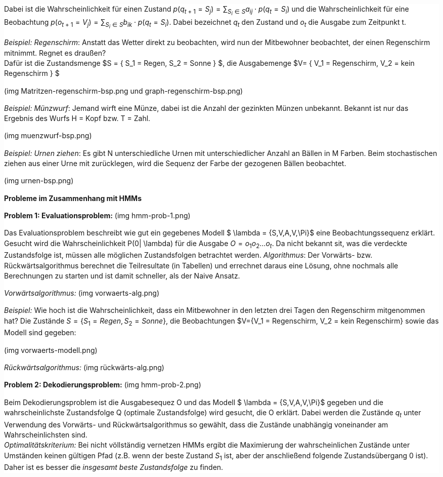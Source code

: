 Dabei ist die Wahrscheinlichkeit für einen Zustand $p(q_{t+1} = S_j) = \sum_{S_i \in S} a_{ij} \cdot p(q_t = S_i)$ und die
Wahrscheinlichkeit für eine Beobachtung $p(o_{t+1} = V_j) = \sum_{S_i \in S} b_{ik} \cdot p(q_t = S_i)$. Dabei bezeichnet
$q_t$ den Zustand und $o_t$ die Ausgabe zum Zeitpunkt t.

*Beispiel: Regenschirm*: Anstatt das Wetter direkt zu beobachten, wird nun der Mitbewohner beobachtet, 
der einen Regenschirm mitnimmt. Regnet es draußen?   
Dafür ist die Zustandsmenge $S = \{ S_1 = Regen, S_2 = Sonne \} $, die Ausgabemenge $V= \{ V_1 = Regenschirm, V_2 = kein Regenschirm \} $

(img Matritzen-regenschirm-bsp.png und graph-regenschirm-bsp.png)

*Beispiel: Münzwurf*: Jemand wirft eine Münze, dabei ist die Anzahl der gezinkten Münzen unbekannt. Bekannt ist nur
das Ergebnis des Wurfs H = Kopf bzw. T = Zahl.

(img muenzwurf-bsp.png)

*Beispiel: Urnen ziehen*: Es gibt N unterschiedliche Urnen mit unterschiedlicher Anzahl an Bällen in M Farben. 
Beim stochastischen ziehen aus einer Urne mit zurücklegen, wird die Sequenz der Farbe der gezogenen Bällen beobachtet.

(img urnen-bsp.png)

**Probleme im Zusammenhang mit HMMs** 

**Problem 1: Evaluationsproblem:** (img hmm-prob-1.png)

Das Evaluationsproblem beschreibt wie gut ein gegebenes Modell $ \lambda = \{S,V,A,V,\Pi\}$
eine Beobachtungssequenz erklärt. Gesucht wird die Wahrscheinlichkeit P(0\| \lambda) für die Ausgabe $O = o_1 o_2 ... o_t$. 
Da nicht bekannt sit, was die verdeckte Zustandsfolge ist, müssen alle möglichen Zustandsfolgen betrachtet werden. 
*Algorithmus*: Der Vorwärts- bzw. Rückwärtsalgorithmus berechnet die Teilresultate (in Tabellen) und errechnet daraus eine
Lösung, ohne nochmals alle Berechnungen zu starten und ist damit schneller, als der Naive Ansatz. 

*Vorwärtsalgorithmus:* (img vorwaerts-alg.png)

*Beispiel:* Wie hoch ist die Wahrscheinlichkeit, dass ein Mitbewohner in den letzten drei Tagen
den Regenschirm mitgenommen hat? Die Zustände  $S = \{S_1 = Regen, S_2 = Sonne\}$, die Beobachtungen $V=\{V_1 = Regenschirm, V_2 = kein Regenschirm\}
sowie das Modell sind gegeben:

(img vorwaerts-modell.png)

*Rückwärtsalgorithmus:* (img rückwärts-alg.png)

**Problem 2: Dekodierungsproblem:** (img hmm-prob-2.png)

Beim Dekodierungsproblem ist die Ausgabesequez O und das Modell $ \lambda = \{S,V,A,V,\Pi\}$
gegeben und die wahrscheinlichste Zustandsfolge Q (optimale Zustandsfolge) wird gesucht, die O erklärt. Dabei
werden die Zustände $q_t$ unter Verwendung des Vorwärts- und Rückwärtsalgorithmus so gewählt, dass die Zustände 
unabhängig voneinander am Wahrscheinlichsten sind.  
*Optimalitätskriterium:* Bei nicht völlständig vernetzen HMMs ergibt die Maximierung der wahrscheinlichen Zustände unter Umständen
keinen gültigen Pfad (z.B. wenn der beste Zustand $S_1$ ist, aber der anschließend folgende Zustandsübergang 0 ist). Daher
ist es besser die *insgesamt beste Zustandsfolge* zu finden.
